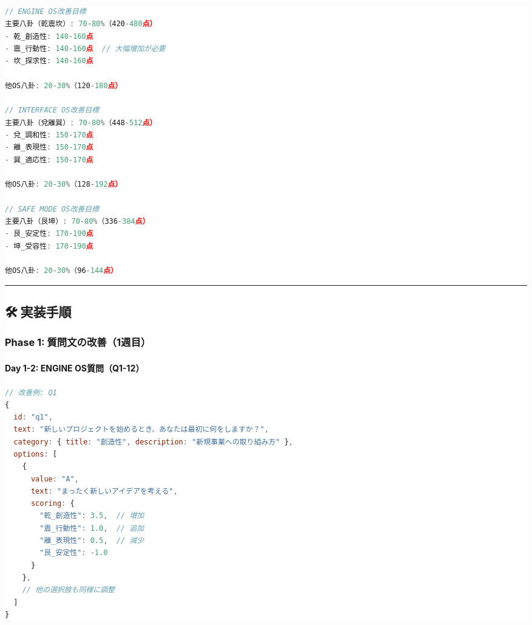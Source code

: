 ```javascript
// ENGINE OS改善目標
主要八卦（乾震坎）: 70-80%（420-480点）
- 乾_創造性: 140-160点
- 震_行動性: 140-160点  // 大幅増加が必要
- 坎_探求性: 140-160点

他OS八卦: 20-30%（120-180点）

// INTERFACE OS改善目標
主要八卦（兌離巽）: 70-80%（448-512点）
- 兌_調和性: 150-170点
- 離_表現性: 150-170点
- 巽_適応性: 150-170点

他OS八卦: 20-30%（128-192点）

// SAFE MODE OS改善目標
主要八卦（艮坤）: 70-80%（336-384点）
- 艮_安定性: 170-190点
- 坤_受容性: 170-190点

他OS八卦: 20-30%（96-144点）
```

---

## 🛠️ 実装手順

### Phase 1: 質問文の改善（1週目）

#### Day 1-2: ENGINE OS質問（Q1-12）
```javascript
// 改善例: Q1
{
  id: "q1",
  text: "新しいプロジェクトを始めるとき、あなたは最初に何をしますか？",
  category: { title: "創造性", description: "新規事業への取り組み方" },
  options: [
    { 
      value: "A", 
      text: "まったく新しいアイデアを考える", 
      scoring: { 
        "乾_創造性": 3.5,  // 増加
        "震_行動性": 1.0,  // 追加
        "離_表現性": 0.5,  // 減少
        "艮_安定性": -1.0 
      } 
    },
    // 他の選択肢も同様に調整
  ]
}
```
